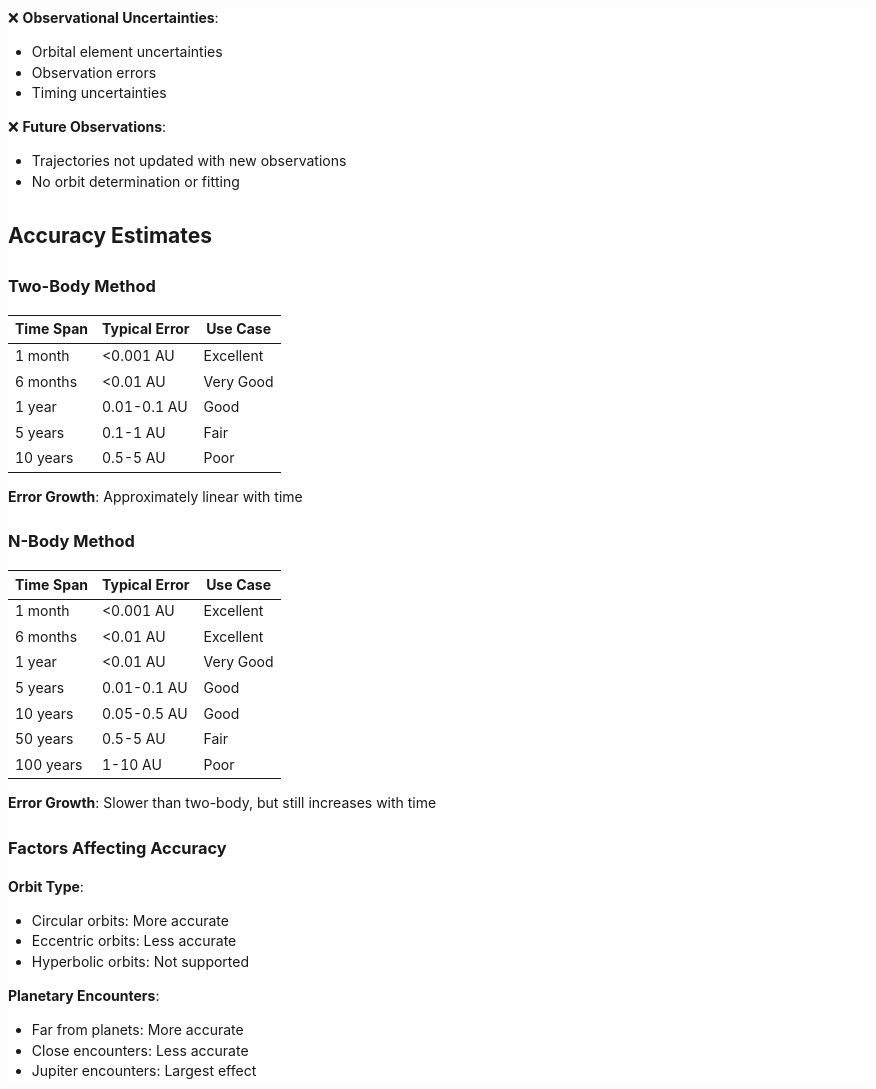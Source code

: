 ❌ **Observational Uncertainties**:
- Orbital element uncertainties
- Observation errors
- Timing uncertainties

❌ **Future Observations**:
- Trajectories not updated with new observations
- No orbit determination or fitting

## Accuracy Estimates

### Two-Body Method

| Time Span | Typical Error | Use Case |
|-----------|---------------|----------|
| 1 month   | <0.001 AU     | Excellent |
| 6 months  | <0.01 AU      | Very Good |
| 1 year    | 0.01-0.1 AU   | Good |
| 5 years   | 0.1-1 AU      | Fair |
| 10 years  | 0.5-5 AU      | Poor |

**Error Growth**: Approximately linear with time

### N-Body Method

| Time Span | Typical Error | Use Case |
|-----------|---------------|----------|
| 1 month   | <0.001 AU     | Excellent |
| 6 months  | <0.01 AU      | Excellent |
| 1 year    | <0.01 AU      | Very Good |
| 5 years   | 0.01-0.1 AU   | Good |
| 10 years  | 0.05-0.5 AU   | Good |
| 50 years  | 0.5-5 AU      | Fair |
| 100 years | 1-10 AU       | Poor |

**Error Growth**: Slower than two-body, but still increases with time

### Factors Affecting Accuracy

**Orbit Type**:
- Circular orbits: More accurate
- Eccentric orbits: Less accurate
- Hyperbolic orbits: Not supported

**Planetary Encounters**:
- Far from planets: More accurate
- Close encounters: Less accurate
- Jupiter encounters: Largest effect
